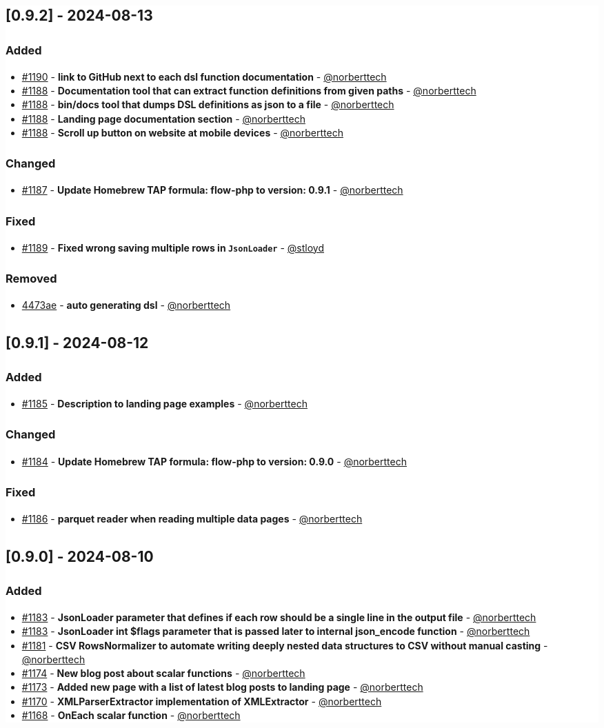 ## [0.9.2] - 2024-08-13

### Added
- [#1190](https://github.com/flow-php/flow/pull/1190) - **link to GitHub next to each dsl function documentation** - [@norberttech](https://github.com/norberttech)
- [#1188](https://github.com/flow-php/flow/pull/1188) - **Documentation tool that can extract function definitions from given paths** - [@norberttech](https://github.com/norberttech)
- [#1188](https://github.com/flow-php/flow/pull/1188) - **bin/docs tool that dumps DSL definitions as json to a file** - [@norberttech](https://github.com/norberttech)
- [#1188](https://github.com/flow-php/flow/pull/1188) - **Landing page documentation section** - [@norberttech](https://github.com/norberttech)
- [#1188](https://github.com/flow-php/flow/pull/1188) - **Scroll up button on website at mobile devices** - [@norberttech](https://github.com/norberttech)

### Changed
- [#1187](https://github.com/flow-php/flow/pull/1187) - **Update Homebrew TAP formula: flow-php to version: 0.9.1** - [@norberttech](https://github.com/norberttech)

### Fixed
- [#1189](https://github.com/flow-php/flow/pull/1189) - **Fixed wrong saving multiple rows in `JsonLoader`** - [@stloyd](https://github.com/stloyd)

### Removed
- [4473ae](https://github.com/flow-php/flow/commit/4473aefac465ab1d13d09de4f2b15d3187daf561) - **auto generating dsl** - [@norberttech](https://github.com/norberttech)

## [0.9.1] - 2024-08-12

### Added
- [#1185](https://github.com/flow-php/flow/pull/1185) - **Description to landing page examples** - [@norberttech](https://github.com/norberttech)

### Changed
- [#1184](https://github.com/flow-php/flow/pull/1184) - **Update Homebrew TAP formula: flow-php to version: 0.9.0** - [@norberttech](https://github.com/norberttech)

### Fixed
- [#1186](https://github.com/flow-php/flow/pull/1186) - **parquet reader when reading multiple data pages** - [@norberttech](https://github.com/norberttech)

## [0.9.0] - 2024-08-10

### Added
- [#1183](https://github.com/flow-php/flow/pull/1183) - **JsonLoader parameter that defines if each row should be a single line in the output file** - [@norberttech](https://github.com/norberttech)
- [#1183](https://github.com/flow-php/flow/pull/1183) - **JsonLoader int $flags parameter that is passed later to internal json_encode function** - [@norberttech](https://github.com/norberttech)
- [#1181](https://github.com/flow-php/flow/pull/1181) - **CSV RowsNormalizer to automate writing deeply nested data structures to CSV without manual casting** - [@norberttech](https://github.com/norberttech)
- [#1174](https://github.com/flow-php/flow/pull/1174) - **New blog post about scalar functions** - [@norberttech](https://github.com/norberttech)
- [#1173](https://github.com/flow-php/flow/pull/1173) - **Added new page with a list of latest blog posts to landing page** - [@norberttech](https://github.com/norberttech)
- [#1170](https://github.com/flow-php/flow/pull/1170) - **XMLParserExtractor implementation of XMLExtractor** - [@norberttech](https://github.com/norberttech)
- [#1168](https://github.com/flow-php/flow/pull/1168) - **OnEach scalar function** - [@norberttech](https://github.com/norberttech)